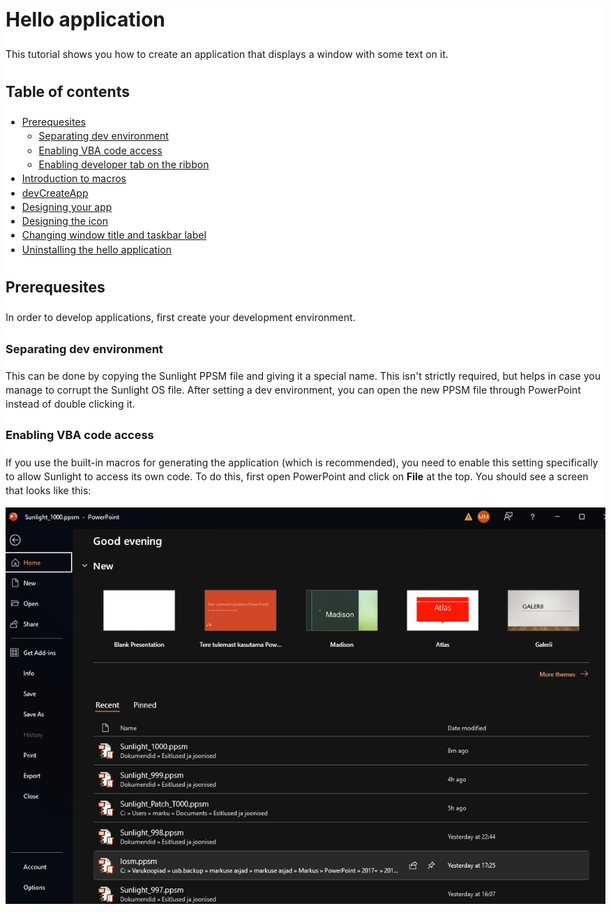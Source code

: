 # Hello application

This tutorial shows you how to create an application that displays a window with some text on it.

## Table of contents

* [Prerequesites](#prerequesites)
	* [Separating dev environment](#separating-dev-environment)
	* [Enabling VBA code access](#enabling-vba-code-access)
	* [Enabling developer tab on the ribbon](#enabling-developer-tab-on-the-ribbon)
* [Introduction to macros](#introduction-to-macros)
* [devCreateApp](#devcreateapp)
* [Designing your app](#designing-your-app)
* [Designing the icon](#designing-the-icon)
* [Changing window title and taskbar label](#changing-window-title-and-taskbar-label)
* [Uninstalling the hello application](#uninstalling-the-hello-application)
 
## Prerequesites

In order to develop applications, first create your development environment.

### Separating dev environment

This can be done by copying the Sunlight PPSM file and giving it a special name. This isn't strictly required, but helps in case you manage to corrupt the Sunlight OS file. After setting a dev environment, you can open the new PPSM file through PowerPoint instead of double clicking it.

### Enabling VBA code access

If you use the built-in macros for generating the application (which is recommended), you need to enable this setting specifically to allow Sunlight to access its own code. To do this, first open PowerPoint and click on **File** at the top. You should see a screen that looks like this:

![a1712e74fd268a4a255ef52f8663d86a.png](./Pics/a1712e74fd268a4a255ef52f8663d86a.png)
